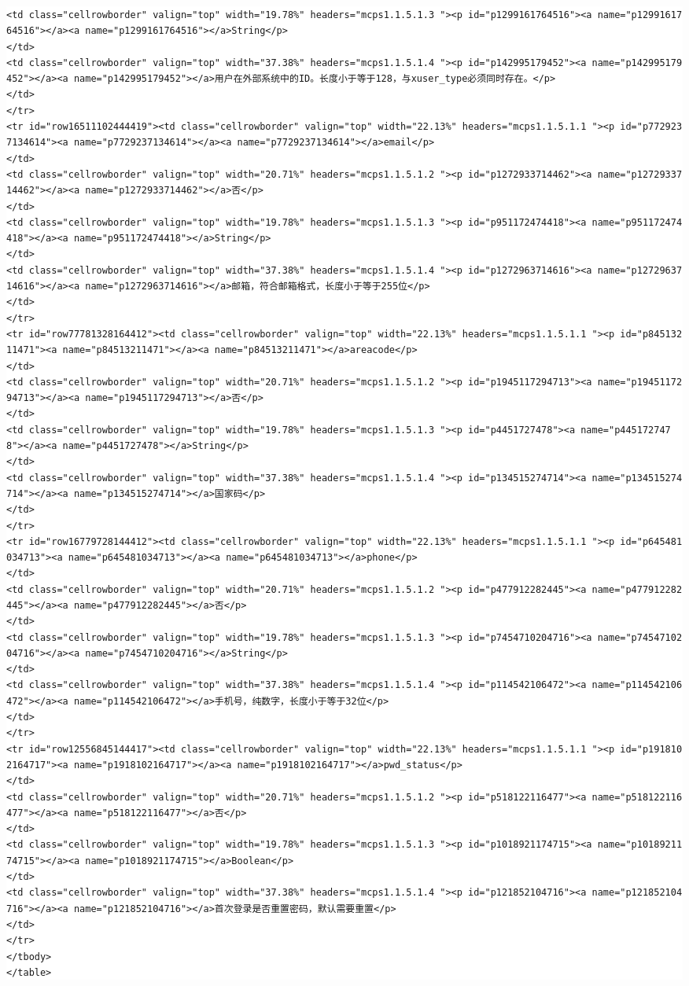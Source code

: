     <td class="cellrowborder" valign="top" width="19.78%" headers="mcps1.1.5.1.3 "><p id="p1299161764516"><a name="p1299161764516"></a><a name="p1299161764516"></a>String</p>
    </td>
    <td class="cellrowborder" valign="top" width="37.38%" headers="mcps1.1.5.1.4 "><p id="p142995179452"><a name="p142995179452"></a><a name="p142995179452"></a>用户在外部系统中的ID。长度小于等于128，与xuser_type必须同时存在。</p>
    </td>
    </tr>
    <tr id="row16511102444419"><td class="cellrowborder" valign="top" width="22.13%" headers="mcps1.1.5.1.1 "><p id="p7729237134614"><a name="p7729237134614"></a><a name="p7729237134614"></a>email</p>
    </td>
    <td class="cellrowborder" valign="top" width="20.71%" headers="mcps1.1.5.1.2 "><p id="p1272933714462"><a name="p1272933714462"></a><a name="p1272933714462"></a>否</p>
    </td>
    <td class="cellrowborder" valign="top" width="19.78%" headers="mcps1.1.5.1.3 "><p id="p951172474418"><a name="p951172474418"></a><a name="p951172474418"></a>String</p>
    </td>
    <td class="cellrowborder" valign="top" width="37.38%" headers="mcps1.1.5.1.4 "><p id="p1272963714616"><a name="p1272963714616"></a><a name="p1272963714616"></a>邮箱，符合邮箱格式，长度小于等于255位</p>
    </td>
    </tr>
    <tr id="row77781328164412"><td class="cellrowborder" valign="top" width="22.13%" headers="mcps1.1.5.1.1 "><p id="p84513211471"><a name="p84513211471"></a><a name="p84513211471"></a>areacode</p>
    </td>
    <td class="cellrowborder" valign="top" width="20.71%" headers="mcps1.1.5.1.2 "><p id="p1945117294713"><a name="p1945117294713"></a><a name="p1945117294713"></a>否</p>
    </td>
    <td class="cellrowborder" valign="top" width="19.78%" headers="mcps1.1.5.1.3 "><p id="p4451727478"><a name="p4451727478"></a><a name="p4451727478"></a>String</p>
    </td>
    <td class="cellrowborder" valign="top" width="37.38%" headers="mcps1.1.5.1.4 "><p id="p134515274714"><a name="p134515274714"></a><a name="p134515274714"></a>国家码</p>
    </td>
    </tr>
    <tr id="row16779728144412"><td class="cellrowborder" valign="top" width="22.13%" headers="mcps1.1.5.1.1 "><p id="p645481034713"><a name="p645481034713"></a><a name="p645481034713"></a>phone</p>
    </td>
    <td class="cellrowborder" valign="top" width="20.71%" headers="mcps1.1.5.1.2 "><p id="p477912282445"><a name="p477912282445"></a><a name="p477912282445"></a>否</p>
    </td>
    <td class="cellrowborder" valign="top" width="19.78%" headers="mcps1.1.5.1.3 "><p id="p7454710204716"><a name="p7454710204716"></a><a name="p7454710204716"></a>String</p>
    </td>
    <td class="cellrowborder" valign="top" width="37.38%" headers="mcps1.1.5.1.4 "><p id="p114542106472"><a name="p114542106472"></a><a name="p114542106472"></a>手机号，纯数字，长度小于等于32位</p>
    </td>
    </tr>
    <tr id="row12556845144417"><td class="cellrowborder" valign="top" width="22.13%" headers="mcps1.1.5.1.1 "><p id="p1918102164717"><a name="p1918102164717"></a><a name="p1918102164717"></a>pwd_status</p>
    </td>
    <td class="cellrowborder" valign="top" width="20.71%" headers="mcps1.1.5.1.2 "><p id="p518122116477"><a name="p518122116477"></a><a name="p518122116477"></a>否</p>
    </td>
    <td class="cellrowborder" valign="top" width="19.78%" headers="mcps1.1.5.1.3 "><p id="p1018921174715"><a name="p1018921174715"></a><a name="p1018921174715"></a>Boolean</p>
    </td>
    <td class="cellrowborder" valign="top" width="37.38%" headers="mcps1.1.5.1.4 "><p id="p121852104716"><a name="p121852104716"></a><a name="p121852104716"></a>首次登录是否重置密码，默认需要重置</p>
    </td>
    </tr>
    </tbody>
    </table>
